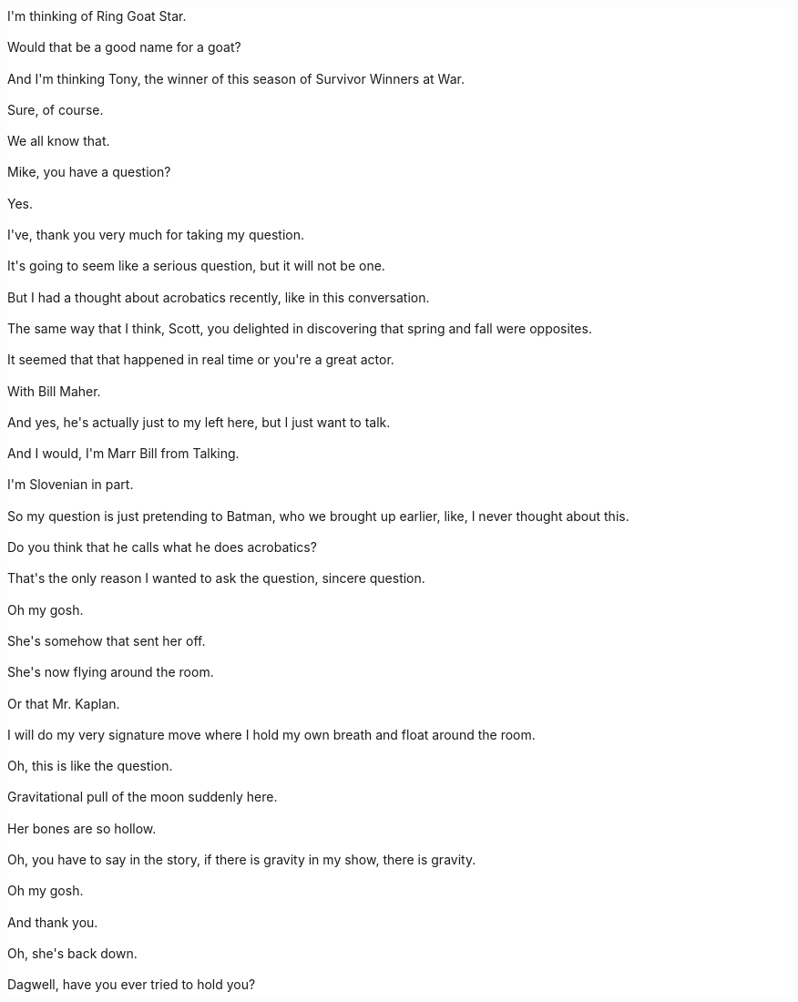 I'm thinking of Ring Goat Star.

Would that be a good name for a goat?

And I'm thinking Tony, the winner of this season of Survivor Winners at War.

Sure, of course.

We all know that.

Mike, you have a question?

Yes.

I've, thank you very much for taking my question.

It's going to seem like a serious question, but it will not be one.

But I had a thought about acrobatics recently, like in this conversation.

The same way that I think, Scott, you delighted in discovering that spring and fall were opposites.

It seemed that that happened in real time or you're a great actor.

With Bill Maher.

And yes, he's actually just to my left here, but I just want to talk.

And I would, I'm Marr Bill from Talking.

I'm Slovenian in part.

So my question is just pretending to Batman, who we brought up earlier, like, I never thought about this.

Do you think that he calls what he does acrobatics?

That's the only reason I wanted to ask the question, sincere question.

Oh my gosh.

She's somehow that sent her off.

She's now flying around the room.

Or that Mr. Kaplan.

I will do my very signature move where I hold my own breath and float around the room.

Oh, this is like the question.

Gravitational pull of the moon suddenly here.

Her bones are so hollow.

Oh, you have to say in the story, if there is gravity in my show, there is gravity.

Oh my gosh.

And thank you.

Oh, she's back down.

Dagwell, have you ever tried to hold you?
